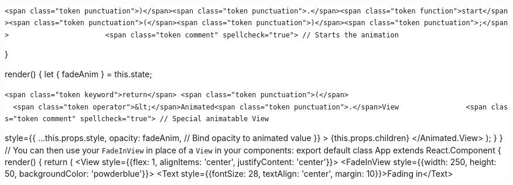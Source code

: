     <span class="token punctuation">)</span><span class="token punctuation">.</span><span class="token function">start</span><span class="token punctuation">(</span><span class="token punctuation">)</span><span class="token punctuation">;</span>                       <span class="token comment" spellcheck="true"> // Starts the animation
</span>  <span class="token punctuation">}</span>

  <span class="token function">render</span><span class="token punctuation">(</span><span class="token punctuation">)</span> <span class="token punctuation">{</span>
    <span class="token keyword">let</span> <span class="token punctuation">{</span> fadeAnim <span class="token punctuation">}</span> <span class="token operator">=</span> <span class="token keyword">this</span><span class="token punctuation">.</span>state<span class="token punctuation">;</span>

    <span class="token keyword">return</span> <span class="token punctuation">(</span>
      <span class="token operator">&lt;</span>Animated<span class="token punctuation">.</span>View                <span class="token comment" spellcheck="true"> // Special animatable View
</span>        style<span class="token operator">=</span><span class="token punctuation">{</span><span class="token punctuation">{</span>
          <span class="token operator">...</span><span class="token keyword">this</span><span class="token punctuation">.</span>props<span class="token punctuation">.</span>style<span class="token punctuation">,</span>
          opacity<span class="token punctuation">:</span> fadeAnim<span class="token punctuation">,</span>        <span class="token comment" spellcheck="true"> // Bind opacity to animated value
</span>        <span class="token punctuation">}</span><span class="token punctuation">}</span>
      <span class="token operator">&gt;</span>
        <span class="token punctuation">{</span><span class="token keyword">this</span><span class="token punctuation">.</span>props<span class="token punctuation">.</span>children<span class="token punctuation">}</span>
      <span class="token operator">&lt;</span><span class="token operator">/</span>Animated<span class="token punctuation">.</span>View<span class="token operator">&gt;</span>
    <span class="token punctuation">)</span><span class="token punctuation">;</span>
  <span class="token punctuation">}</span>
<span class="token punctuation">}</span>
<span class="token comment" spellcheck="true">
// You can then use your `FadeInView` in place of a `View` in your components:
</span><span class="token keyword">export</span> <span class="token keyword">default</span> <span class="token keyword">class</span> <span class="token class-name">App</span> <span class="token keyword">extends</span> <span class="token class-name">React<span class="token punctuation">.</span>Component</span> <span class="token punctuation">{</span>
  <span class="token function">render</span><span class="token punctuation">(</span><span class="token punctuation">)</span> <span class="token punctuation">{</span>
    <span class="token keyword">return</span> <span class="token punctuation">(</span>
      <span class="token operator">&lt;</span>View style<span class="token operator">=</span><span class="token punctuation">{</span><span class="token punctuation">{</span>flex<span class="token punctuation">:</span> <span class="token number">1</span><span class="token punctuation">,</span> alignItems<span class="token punctuation">:</span> <span class="token string">'center'</span><span class="token punctuation">,</span> justifyContent<span class="token punctuation">:</span> <span class="token string">'center'</span><span class="token punctuation">}</span><span class="token punctuation">}</span><span class="token operator">&gt;</span>
        <span class="token operator">&lt;</span>FadeInView style<span class="token operator">=</span><span class="token punctuation">{</span><span class="token punctuation">{</span>width<span class="token punctuation">:</span> <span class="token number">250</span><span class="token punctuation">,</span> height<span class="token punctuation">:</span> <span class="token number">50</span><span class="token punctuation">,</span> backgroundColor<span class="token punctuation">:</span> <span class="token string">'powderblue'</span><span class="token punctuation">}</span><span class="token punctuation">}</span><span class="token operator">&gt;</span>
          <span class="token operator">&lt;</span>Text style<span class="token operator">=</span><span class="token punctuation">{</span><span class="token punctuation">{</span>fontSize<span class="token punctuation">:</span> <span class="token number">28</span><span class="token punctuation">,</span> textAlign<span class="token punctuation">:</span> <span class="token string">'center'</span><span class="token punctuation">,</span> margin<span class="token punctuation">:</span> <span class="token number">10</span><span class="token punctuation">}</span><span class="token punctuation">}</span><span class="token operator">&gt;</span>Fading <span class="token keyword">in</span><span class="token operator">&lt;</span><span class="token operator">/</span>Text<span class="token operator">&gt;</span>
